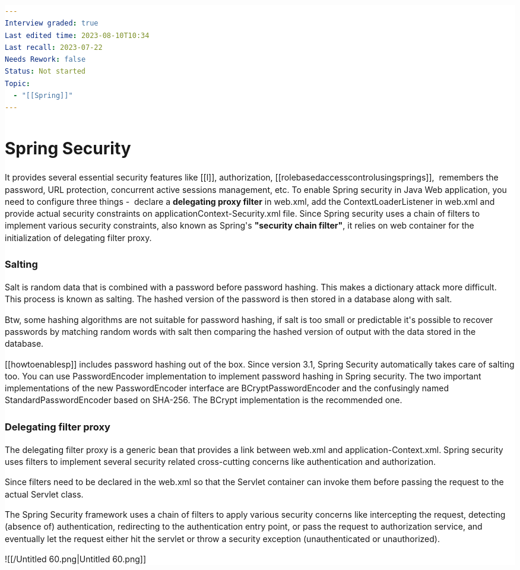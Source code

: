 ```yaml
---
Interview graded: true
Last edited time: 2023-08-10T10:34
Last recall: 2023-07-22
Needs Rework: false
Status: Not started
Topic:
  - "[[Spring]]"
---
```

# **Spring Security**

It provides several essential security features like [[l]], authorization, [[rolebasedaccesscontrolusingsprings]],  remembers the password, URL protection, concurrent active sessions management, etc. To enable Spring security in Java Web application, you need to configure three things -  declare a **delegating proxy filter** in web.xml, add the ContextLoaderListener in web.xml and provide actual security constraints on applicationContext-Security.xml file. Since Spring security uses a chain of filters to implement various security constraints, also known as Spring's **"security chain filter"**, it relies on web container for the initialization of delegating filter proxy.

### Salting

Salt is random data that is combined with a password before password hashing. This makes a dictionary attack more difficult. This process is known as salting. The hashed version of the password is then stored in a database along with salt.

Btw, some hashing algorithms are not suitable for password hashing, if salt is too small or predictable it's possible to recover passwords by matching random words with salt then comparing the hashed version of output with the data stored in the database.

[[howtoenablesp]] includes password hashing out of the box. Since version 3.1, Spring Security automatically takes care of salting too. You can use PasswordEncoder implementation to implement password hashing in Spring security. The two important implementations of the new PasswordEncoder interface are BCryptPasswordEncoder and the confusingly named StandardPasswordEncoder based on SHA-256. The BCrypt implementation is the recommended one.

### D**elegating filter proxy**

The delegating filter proxy is a generic bean that provides a link between web.xml and application-Context.xml. Spring security uses filters to implement several security related cross-cutting concerns like authentication and authorization.

Since filters need to be declared in the web.xml so that the Servlet container can invoke them before passing the request to the actual Servlet class.

The Spring Security framework uses a chain of filters to apply various security concerns like intercepting the request, detecting (absence of) authentication, redirecting to the authentication entry point, or pass the request to authorization service, and eventually let the request either hit the servlet or throw a security exception (unauthenticated or unauthorized).

![[/Untitled 60.png|Untitled 60.png]]

